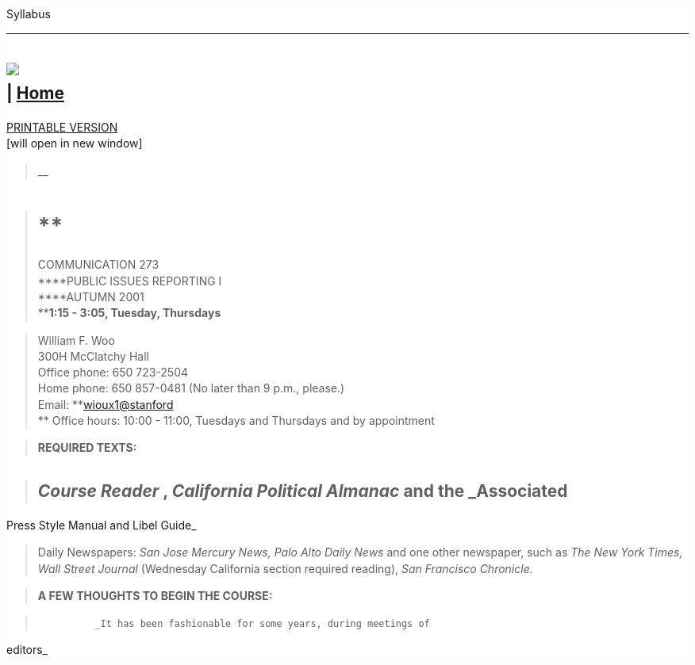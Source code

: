 Syllabus  
  
---  
![](banner.jpg)  
| [Home](index.html)  
---  
  
[PRINTABLE VERSION ](sylprint.html)  
[will open in new window]  
  
>  
>

> __

> # **  
> COMMUNICATION 273  
>  ****PUBLIC ISSUES REPORTING I  
>  ****AUTUMN 2001  
>  ****1:15 \- 3:05, Tuesday, Thursdays**

>

> William F. Woo  
>  300H McClatchy Hall  
>  Office phone: 650 723-2504  
>  Home phone: 650 857-0481 (No later than 9 p.m., please.)  
>  Email: **[wioux1@stanford](mailto:wioux1@stanford)  
>  ** Office hours: 10:00 - 11:00, Tuesdays and Thursdays and by appointment

>

>  
>

> **REQUIRED TEXTS:**

>

> ## _Course Reader_ , _California Political Almanac_ and the _Associated
Press Style Manual and Libel Guide_

>

> Daily Newspapers:  _San Jose Mercury News, Palo Alto Daily News_  and one
other newspaper, such as _The New York Times, Wall Street Journal_ (Wednesday
California section required reading), _San Francisco Chronicle._

>

> **A FEW THOUGHTS TO BEGIN THE COURSE:**

>

>               _It has been fashionable for some years, during meetings of
editors_

>
